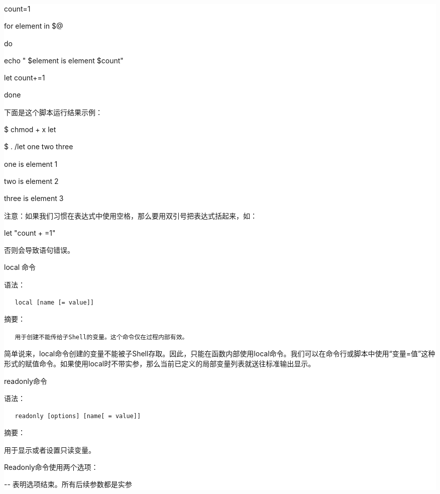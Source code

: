 count=1

for element in $@

do

   echo " $element is element $count"

   let count+=1

done

 

下面是这个脚本运行结果示例：

$ chmod + x let

$ . /let one two three

one is element 1

two is element 2

three is element 3

 

注意：如果我们习惯在表达式中使用空格，那么要用双引号把表达式括起来，如：

let "count + =1"

否则会导致语句错误。

 

local 命令

 

语法：

       local [name [= value]]

摘要：

       用于创建不能传给子Shell的变量。这个命令仅在过程内部有效。

 

简单说来，local命令创建的变量不能被子Shell存取。因此，只能在函数内部使用local命令。我们可以在命令行或脚本中使用“变量=值”这种形式的赋值命令。如果使用local时不带实参，那么当前已定义的局部变量列表就送往标准输出显示。

 

readonly命令

 

语法：

       readonly [options] [name[ = value]]

摘要：

用于显示或者设置只读变量。

Readonly命令使用两个选项：

--    表明选项结束。所有后续参数都是实参
